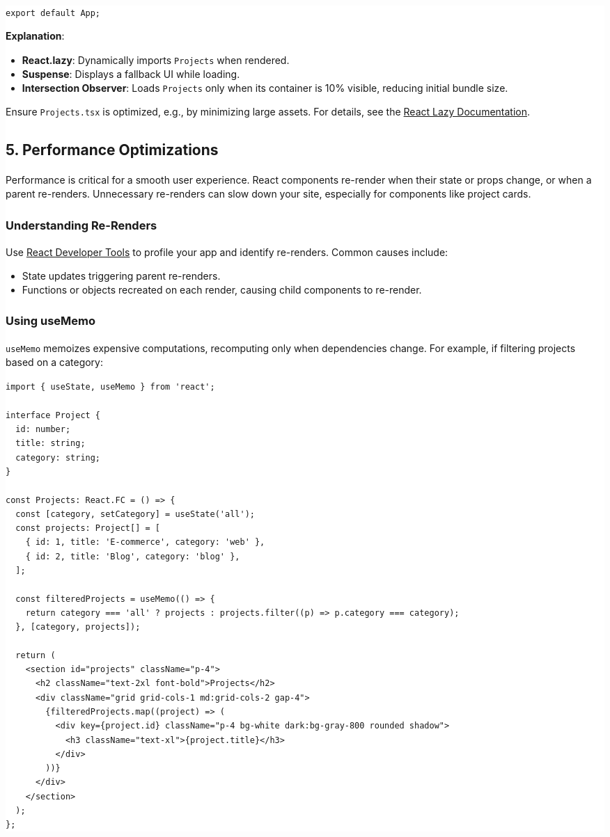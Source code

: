 ```tsx
export default App;
```

**Explanation**:
- **React.lazy**: Dynamically imports `Projects` when rendered.
- **Suspense**: Displays a fallback UI while loading.
- **Intersection Observer**: Loads `Projects` only when its container is 10% visible, reducing initial bundle size.

Ensure `Projects.tsx` is optimized, e.g., by minimizing large assets. For details, see the [React Lazy Documentation](https://react.dev/reference/react/lazy).

## 5. Performance Optimizations

Performance is critical for a smooth user experience. React components re-render when their state or props change, or when a parent re-renders. Unnecessary re-renders can slow down your site, especially for components like project cards.

### Understanding Re-Renders
Use [React Developer Tools](https://react.dev/learn/react-developer-tools) to profile your app and identify re-renders. Common causes include:
- State updates triggering parent re-renders.
- Functions or objects recreated on each render, causing child components to re-render.

### Using useMemo
`useMemo` memoizes expensive computations, recomputing only when dependencies change. For example, if filtering projects based on a category:

```tsx
import { useState, useMemo } from 'react';

interface Project {
  id: number;
  title: string;
  category: string;
}

const Projects: React.FC = () => {
  const [category, setCategory] = useState('all');
  const projects: Project[] = [
    { id: 1, title: 'E-commerce', category: 'web' },
    { id: 2, title: 'Blog', category: 'blog' },
  ];

  const filteredProjects = useMemo(() => {
    return category === 'all' ? projects : projects.filter((p) => p.category === category);
  }, [category, projects]);

  return (
    <section id="projects" className="p-4">
      <h2 className="text-2xl font-bold">Projects</h2>
      <div className="grid grid-cols-1 md:grid-cols-2 gap-4">
        {filteredProjects.map((project) => (
          <div key={project.id} className="p-4 bg-white dark:bg-gray-800 rounded shadow">
            <h3 className="text-xl">{project.title}</h3>
          </div>
        ))}
      </div>
    </section>
  );
};
```
